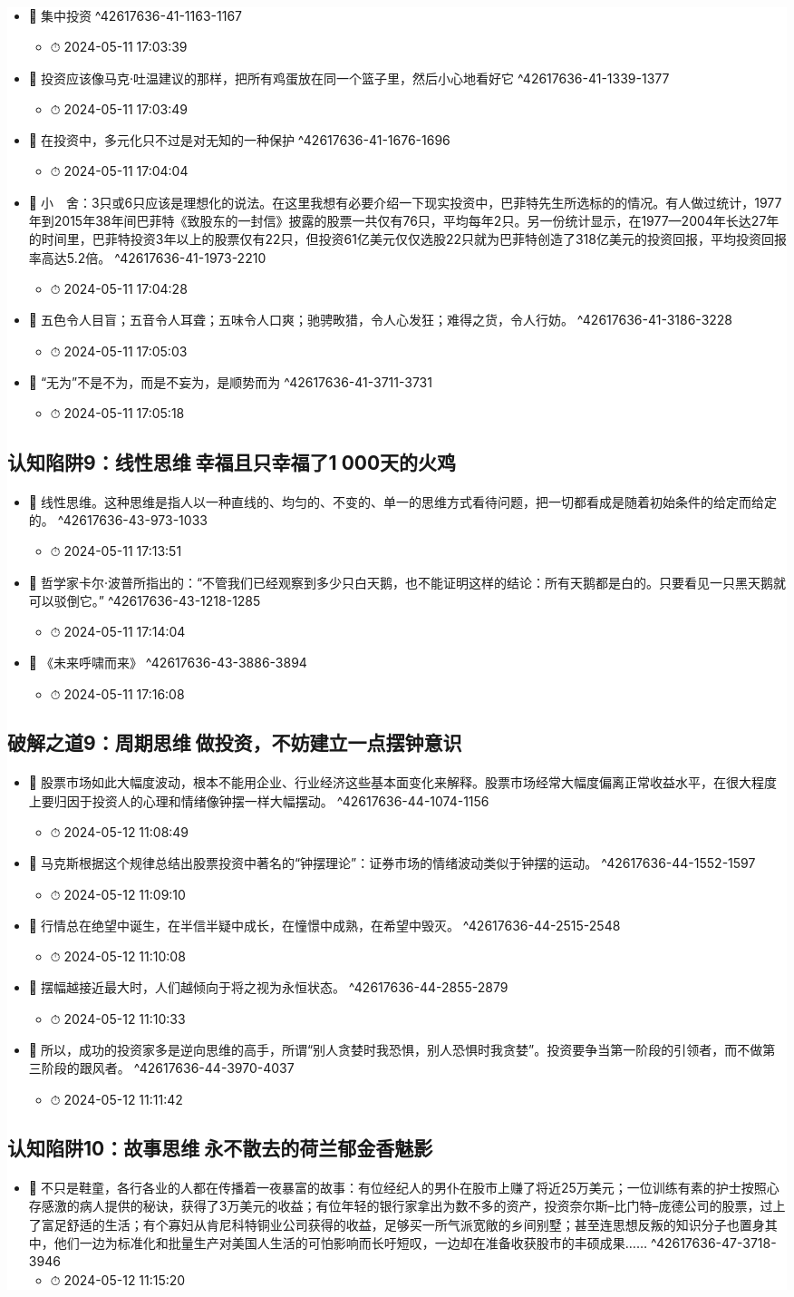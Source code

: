 - 📌 集中投资 ^42617636-41-1163-1167
    - ⏱ 2024-05-11 17:03:39 

- 📌 投资应该像马克·吐温建议的那样，把所有鸡蛋放在同一个篮子里，然后小心地看好它 ^42617636-41-1339-1377
    - ⏱ 2024-05-11 17:03:49 

- 📌 在投资中，多元化只不过是对无知的一种保护 ^42617636-41-1676-1696
    - ⏱ 2024-05-11 17:04:04 

- 📌 小　舍：3只或6只应该是理想化的说法。在这里我想有必要介绍一下现实投资中，巴菲特先生所选标的的情况。有人做过统计，1977年到2015年38年间巴菲特《致股东的一封信》披露的股票一共仅有76只，平均每年2只。另一份统计显示，在1977—2004年长达27年的时间里，巴菲特投资3年以上的股票仅有22只，但投资61亿美元仅仅选股22只就为巴菲特创造了318亿美元的投资回报，平均投资回报率高达5.2倍。 ^42617636-41-1973-2210
    - ⏱ 2024-05-11 17:04:28 

- 📌 五色令人目盲；五音令人耳聋；五味令人口爽；驰骋畋猎，令人心发狂；难得之货，令人行妨。 ^42617636-41-3186-3228
    - ⏱ 2024-05-11 17:05:03 

- 📌 “无为”不是不为，而是不妄为，是顺势而为 ^42617636-41-3711-3731
    - ⏱ 2024-05-11 17:05:18 
## 认知陷阱9：线性思维 幸福且只幸福了1 000天的火鸡


- 📌 线性思维。这种思维是指人以一种直线的、均匀的、不变的、单一的思维方式看待问题，把一切都看成是随着初始条件的给定而给定的。 ^42617636-43-973-1033
    - ⏱ 2024-05-11 17:13:51 

- 📌 哲学家卡尔·波普所指出的：“不管我们已经观察到多少只白天鹅，也不能证明这样的结论：所有天鹅都是白的。只要看见一只黑天鹅就可以驳倒它。” ^42617636-43-1218-1285
    - ⏱ 2024-05-11 17:14:04 

- 📌 《未来呼啸而来》 ^42617636-43-3886-3894
    - ⏱ 2024-05-11 17:16:08 
## 破解之道9：周期思维 做投资，不妨建立一点摆钟意识


- 📌 股票市场如此大幅度波动，根本不能用企业、行业经济这些基本面变化来解释。股票市场经常大幅度偏离正常收益水平，在很大程度上要归因于投资人的心理和情绪像钟摆一样大幅摆动。 ^42617636-44-1074-1156
    - ⏱ 2024-05-12 11:08:49 

- 📌 马克斯根据这个规律总结出股票投资中著名的“钟摆理论”：证券市场的情绪波动类似于钟摆的运动。 ^42617636-44-1552-1597
    - ⏱ 2024-05-12 11:09:10 

- 📌 行情总在绝望中诞生，在半信半疑中成长，在憧憬中成熟，在希望中毁灭。 ^42617636-44-2515-2548
    - ⏱ 2024-05-12 11:10:08 

- 📌 摆幅越接近最大时，人们越倾向于将之视为永恒状态。 ^42617636-44-2855-2879
    - ⏱ 2024-05-12 11:10:33 

- 📌 所以，成功的投资家多是逆向思维的高手，所谓“别人贪婪时我恐惧，别人恐惧时我贪婪”。投资要争当第一阶段的引领者，而不做第三阶段的跟风者。 ^42617636-44-3970-4037
    - ⏱ 2024-05-12 11:11:42 
## 认知陷阱10：故事思维 永不散去的荷兰郁金香魅影


- 📌 不只是鞋童，各行各业的人都在传播着一夜暴富的故事：有位经纪人的男仆在股市上赚了将近25万美元；一位训练有素的护士按照心存感激的病人提供的秘诀，获得了3万美元的收益；有位年轻的银行家拿出为数不多的资产，投资奈尔斯–比门特–庞德公司的股票，过上了富足舒适的生活；有个寡妇从肯尼科特铜业公司获得的收益，足够买一所气派宽敞的乡间别墅；甚至连思想反叛的知识分子也置身其中，他们一边为标准化和批量生产对美国人生活的可怕影响而长吁短叹，一边却在准备收获股市的丰硕成果…… ^42617636-47-3718-3946
    - ⏱ 2024-05-12 11:15:20 
